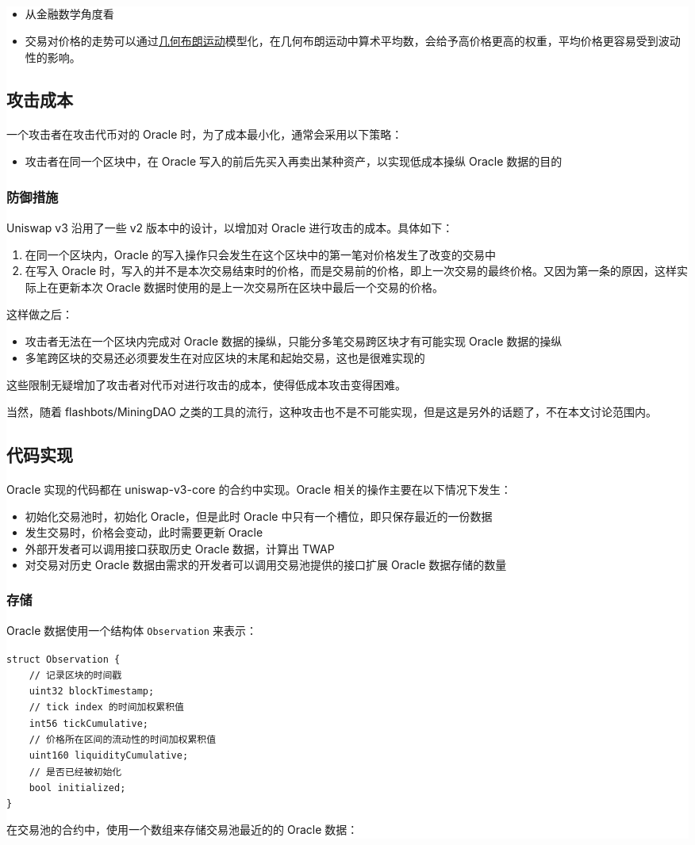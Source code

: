- 从金融数学角度看

- 交易对价格的走势可以通过[几何布朗运动](https://zh.wikipedia.org/wiki/%E5%87%A0%E4%BD%95%E5%B8%83%E6%9C%97%E8%BF%90%E5%8A%A8)模型化，在几何布朗运动中算术平均数，会给予高价格更高的权重，平均价格更容易受到波动性的影响。


## 攻击成本

一个攻击者在攻击代币对的 Oracle 时，为了成本最小化，通常会采用以下策略：

- 攻击者在同一个区块中，在 Oracle 写入的前后先买入再卖出某种资产，以实现低成本操纵 Oracle 数据的目的

### 防御措施

Uniswap v3 沿用了一些 v2 版本中的设计，以增加对 Oracle 进行攻击的成本。具体如下：

1. 在同一个区块内，Oracle 的写入操作只会发生在这个区块中的第一笔对价格发生了改变的交易中
2. 在写入 Oracle 时，写入的并不是本次交易结束时的价格，而是交易前的价格，即上一次交易的最终价格。又因为第一条的原因，这样实际上在更新本次 Oracle 数据时使用的是上一次交易所在区块中最后一个交易的价格。

这样做之后：

- 攻击者无法在一个区块内完成对 Oracle 数据的操纵，只能分多笔交易跨区块才有可能实现 Oracle 数据的操纵
- 多笔跨区块的交易还必须要发生在对应区块的末尾和起始交易，这也是很难实现的

这些限制无疑增加了攻击者对代币对进行攻击的成本，使得低成本攻击变得困难。

当然，随着 flashbots/MiningDAO 之类的工具的流行，这种攻击也不是不可能实现，但是这是另外的话题了，不在本文讨论范围内。

## 代码实现

Oracle 实现的代码都在 uniswap-v3-core 的合约中实现。Oracle 相关的操作主要在以下情况下发生：

- 初始化交易池时，初始化 Oracle，但是此时 Oracle 中只有一个槽位，即只保存最近的一份数据
- 发生交易时，价格会变动，此时需要更新 Oracle
- 外部开发者可以调用接口获取历史 Oracle 数据，计算出 TWAP
- 对交易对历史 Oracle 数据由需求的开发者可以调用交易池提供的接口扩展 Oracle 数据存储的数量

### 存储

Oracle 数据使用一个结构体 `Observation` 来表示：

```solidity
struct Observation {
    // 记录区块的时间戳
    uint32 blockTimestamp;
    // tick index 的时间加权累积值
    int56 tickCumulative;
    // 价格所在区间的流动性的时间加权累积值
    uint160 liquidityCumulative;
    // 是否已经被初始化
    bool initialized;
}
```

在交易池的合约中，使用一个数组来存储交易池最近的的 Oracle 数据：
